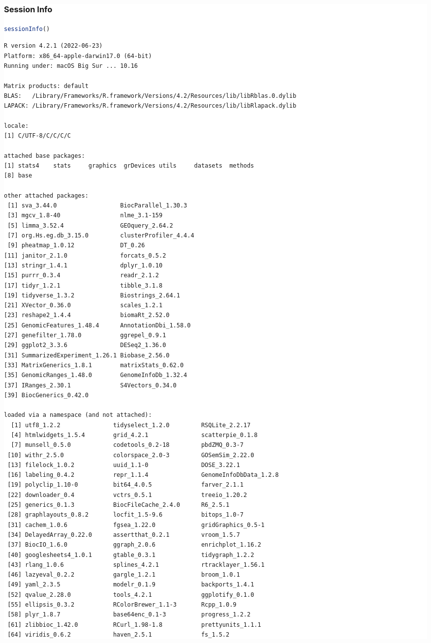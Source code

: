 ### Session Info

``` r
sessionInfo()
```

    R version 4.2.1 (2022-06-23)
    Platform: x86_64-apple-darwin17.0 (64-bit)
    Running under: macOS Big Sur ... 10.16

    Matrix products: default
    BLAS:   /Library/Frameworks/R.framework/Versions/4.2/Resources/lib/libRblas.0.dylib
    LAPACK: /Library/Frameworks/R.framework/Versions/4.2/Resources/lib/libRlapack.dylib

    locale:
    [1] C/UTF-8/C/C/C/C

    attached base packages:
    [1] stats4    stats     graphics  grDevices utils     datasets  methods  
    [8] base     

    other attached packages:
     [1] sva_3.44.0                  BiocParallel_1.30.3        
     [3] mgcv_1.8-40                 nlme_3.1-159               
     [5] limma_3.52.4                GEOquery_2.64.2            
     [7] org.Hs.eg.db_3.15.0         clusterProfiler_4.4.4      
     [9] pheatmap_1.0.12             DT_0.26                    
    [11] janitor_2.1.0               forcats_0.5.2              
    [13] stringr_1.4.1               dplyr_1.0.10               
    [15] purrr_0.3.4                 readr_2.1.2                
    [17] tidyr_1.2.1                 tibble_3.1.8               
    [19] tidyverse_1.3.2             Biostrings_2.64.1          
    [21] XVector_0.36.0              scales_1.2.1               
    [23] reshape2_1.4.4              biomaRt_2.52.0             
    [25] GenomicFeatures_1.48.4      AnnotationDbi_1.58.0       
    [27] genefilter_1.78.0           ggrepel_0.9.1              
    [29] ggplot2_3.3.6               DESeq2_1.36.0              
    [31] SummarizedExperiment_1.26.1 Biobase_2.56.0             
    [33] MatrixGenerics_1.8.1        matrixStats_0.62.0         
    [35] GenomicRanges_1.48.0        GenomeInfoDb_1.32.4        
    [37] IRanges_2.30.1              S4Vectors_0.34.0           
    [39] BiocGenerics_0.42.0        

    loaded via a namespace (and not attached):
      [1] utf8_1.2.2               tidyselect_1.2.0         RSQLite_2.2.17          
      [4] htmlwidgets_1.5.4        grid_4.2.1               scatterpie_0.1.8        
      [7] munsell_0.5.0            codetools_0.2-18         pbdZMQ_0.3-7            
     [10] withr_2.5.0              colorspace_2.0-3         GOSemSim_2.22.0         
     [13] filelock_1.0.2           uuid_1.1-0               DOSE_3.22.1             
     [16] labeling_0.4.2           repr_1.1.4               GenomeInfoDbData_1.2.8  
     [19] polyclip_1.10-0          bit64_4.0.5              farver_2.1.1            
     [22] downloader_0.4           vctrs_0.5.1              treeio_1.20.2           
     [25] generics_0.1.3           BiocFileCache_2.4.0      R6_2.5.1                
     [28] graphlayouts_0.8.2       locfit_1.5-9.6           bitops_1.0-7            
     [31] cachem_1.0.6             fgsea_1.22.0             gridGraphics_0.5-1      
     [34] DelayedArray_0.22.0      assertthat_0.2.1         vroom_1.5.7             
     [37] BiocIO_1.6.0             ggraph_2.0.6             enrichplot_1.16.2       
     [40] googlesheets4_1.0.1      gtable_0.3.1             tidygraph_1.2.2         
     [43] rlang_1.0.6              splines_4.2.1            rtracklayer_1.56.1      
     [46] lazyeval_0.2.2           gargle_1.2.1             broom_1.0.1             
     [49] yaml_2.3.5               modelr_0.1.9             backports_1.4.1         
     [52] qvalue_2.28.0            tools_4.2.1              ggplotify_0.1.0         
     [55] ellipsis_0.3.2           RColorBrewer_1.1-3       Rcpp_1.0.9              
     [58] plyr_1.8.7               base64enc_0.1-3          progress_1.2.2          
     [61] zlibbioc_1.42.0          RCurl_1.98-1.8           prettyunits_1.1.1       
     [64] viridis_0.6.2            haven_2.5.1              fs_1.5.2                